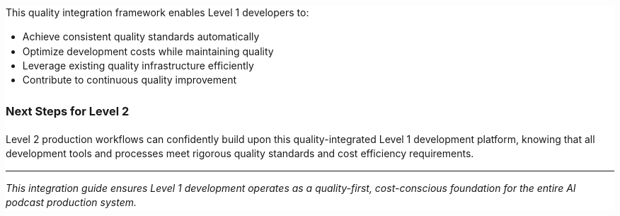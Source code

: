 This quality integration framework enables Level 1 developers to:
- Achieve consistent quality standards automatically
- Optimize development costs while maintaining quality
- Leverage existing quality infrastructure efficiently  
- Contribute to continuous quality improvement

### Next Steps for Level 2

Level 2 production workflows can confidently build upon this quality-integrated Level 1 development platform, knowing that all development tools and processes meet rigorous quality standards and cost efficiency requirements.

---

*This integration guide ensures Level 1 development operates as a quality-first, cost-conscious foundation for the entire AI podcast production system.*